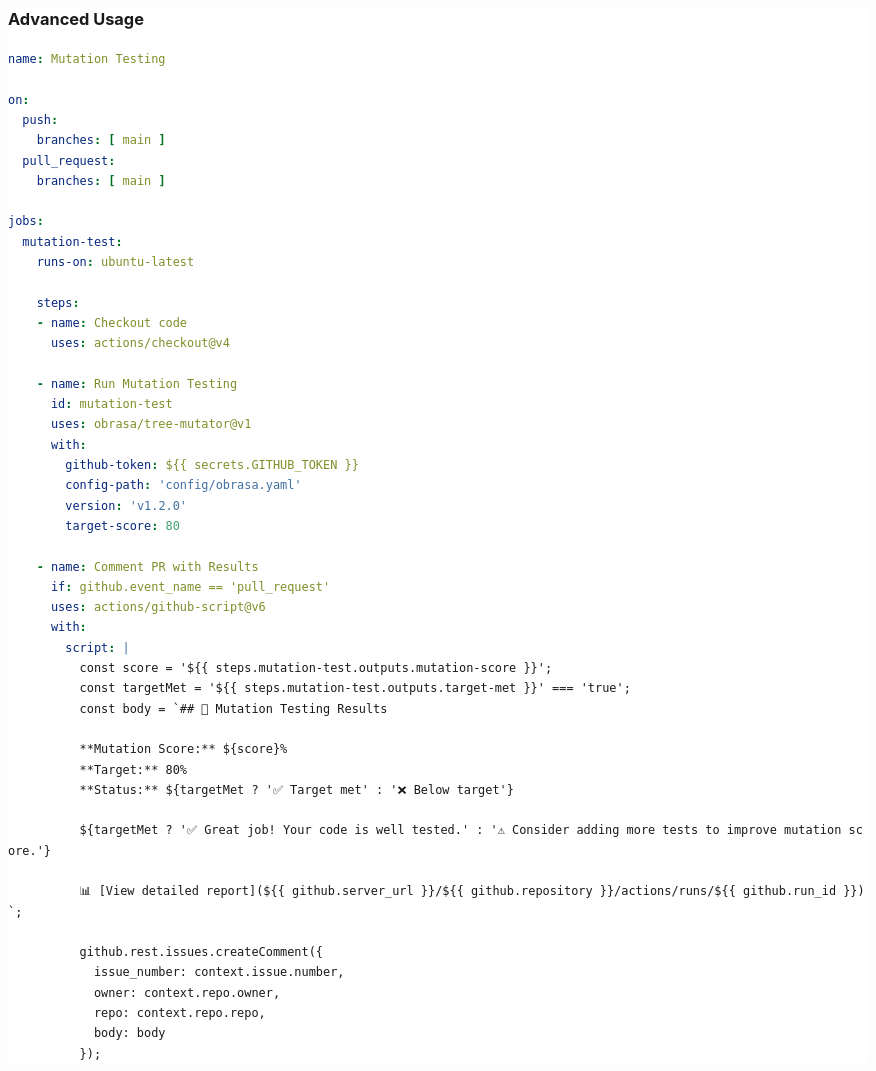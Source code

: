 ### Advanced Usage

```yaml
name: Mutation Testing

on:
  push:
    branches: [ main ]
  pull_request:
    branches: [ main ]

jobs:
  mutation-test:
    runs-on: ubuntu-latest
    
    steps:
    - name: Checkout code
      uses: actions/checkout@v4
    
    - name: Run Mutation Testing
      id: mutation-test
      uses: obrasa/tree-mutator@v1
      with:
        github-token: ${{ secrets.GITHUB_TOKEN }}
        config-path: 'config/obrasa.yaml'
        version: 'v1.2.0'
        target-score: 80
    
    - name: Comment PR with Results
      if: github.event_name == 'pull_request'
      uses: actions/github-script@v6
      with:
        script: |
          const score = '${{ steps.mutation-test.outputs.mutation-score }}';
          const targetMet = '${{ steps.mutation-test.outputs.target-met }}' === 'true';
          const body = `## 🧬 Mutation Testing Results
          
          **Mutation Score:** ${score}%
          **Target:** 80%
          **Status:** ${targetMet ? '✅ Target met' : '❌ Below target'}
          
          ${targetMet ? '✅ Great job! Your code is well tested.' : '⚠️ Consider adding more tests to improve mutation score.'}
          
          📊 [View detailed report](${{ github.server_url }}/${{ github.repository }}/actions/runs/${{ github.run_id }})`;
          
          github.rest.issues.createComment({
            issue_number: context.issue.number,
            owner: context.repo.owner,
            repo: context.repo.repo,
            body: body
          });
```
